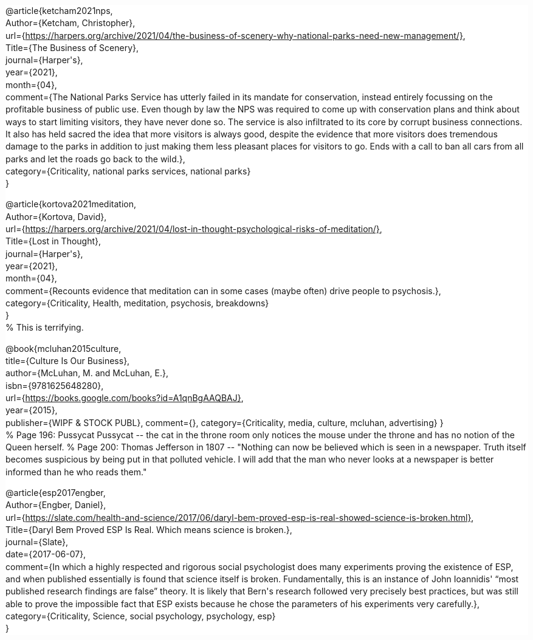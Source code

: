 
@article{ketcham2021nps,  
  Author={Ketcham, Christopher},  
  url={https://harpers.org/archive/2021/04/the-business-of-scenery-why-national-parks-need-new-management/},  
  Title={The Business of Scenery},  
  journal={Harper's},  
  year={2021},  
  month={04},  
  comment={The National Parks Service has utterly failed in its mandate for conservation, instead entirely focussing on the profitable business of public use. Even though by law the NPS was required to come up with conservation plans and think about ways to start limiting visitors, they have never done so. The service is also infiltrated to its core by corrupt business connections. It also has held sacred the idea that more visitors is always good, despite the evidence that more visitors does tremendous damage to the parks in addition to just making them less pleasant places for visitors to go. Ends with a call to ban all cars from all parks and let the roads go back to the wild.},  
  category={Criticality, national parks services, national parks}  
}  

@article{kortova2021meditation,  
  Author={Kortova, David},  
  url={https://harpers.org/archive/2021/04/lost-in-thought-psychological-risks-of-meditation/},  
  Title={Lost in Thought},  
  journal={Harper's},  
  year={2021},  
  month={04},  
  comment={Recounts evidence that meditation can in some cases (maybe often) drive people to psychosis.},  
  category={Criticality, Health, meditation, psychosis, breakdowns}  
}  
% This is terrifying.  


@book{mcluhan2015culture,  
  title={Culture Is Our Business},  
  author={McLuhan, M. and McLuhan, E.},  
  isbn={9781625648280},  
  url={https://books.google.com/books?id=A1qnBgAAQBAJ},  
  year={2015},  
  publisher={WIPF \& STOCK PUBL},
  comment={},
  category={Criticality, media, culture, mcluhan, advertising}
}  
% Page 196: Pussycat Pussycat -- the cat in the throne room only notices the mouse under the throne and has no notion of the Queen herself.
% Page 200: Thomas Jefferson in 1807 -- "Nothing can now be believed which is seen in a newspaper. Truth itself becomes suspicious by being put in that polluted vehicle. I will add that the man who never looks at a newspaper is better informed than he who reads them."



@article{esp2017engber,  
  Author={Engber, Daniel},  
  url={https://slate.com/health-and-science/2017/06/daryl-bem-proved-esp-is-real-showed-science-is-broken.html},  
  Title={Daryl Bem Proved ESP Is Real. Which means science is broken.},  
  journal={Slate},  
  date={2017-06-07},  
  comment={In which a highly respected and rigorous social psychologist does many experiments proving the existence of ESP, and when published essentially is found that science itself is broken. Fundamentally, this is an instance of John Ioannidis' “most published research findings are false” theory. It is likely that Bern's research followed very precisely best practices, but was still able to prove the impossible fact that ESP exists because he chose the parameters of his experiments very carefully.},  
  category={Criticality, Science, social psychology, psychology, esp}  
}  
